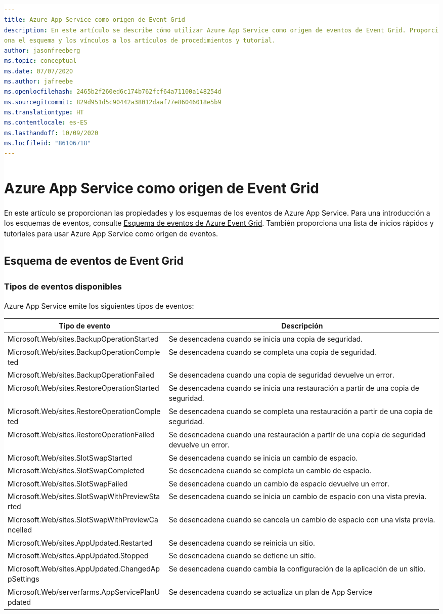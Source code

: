 ```yaml
---
title: Azure App Service como origen de Event Grid
description: En este artículo se describe cómo utilizar Azure App Service como origen de eventos de Event Grid. Proporciona el esquema y los vínculos a los artículos de procedimientos y tutorial.
author: jasonfreeberg
ms.topic: conceptual
ms.date: 07/07/2020
ms.author: jafreebe
ms.openlocfilehash: 2465b2f260ed6c174b762fcf64a71100a148254d
ms.sourcegitcommit: 829d951d5c90442a38012daaf77e86046018e5b9
ms.translationtype: HT
ms.contentlocale: es-ES
ms.lasthandoff: 10/09/2020
ms.locfileid: "86106718"
---
```

# <a name="azure-app-service-as-an-event-grid-source"></a>Azure App Service como origen de Event Grid

En este artículo se proporcionan las propiedades y los esquemas de los eventos de Azure App Service. Para una introducción a los esquemas de eventos, consulte [Esquema de eventos de Azure Event Grid](event-schema.md). También proporciona una lista de inicios rápidos y tutoriales para usar Azure App Service como origen de eventos.

## <a name="event-grid-event-schema"></a>Esquema de eventos de Event Grid

### <a name="available-event-types"></a>Tipos de eventos disponibles

Azure App Service emite los siguientes tipos de eventos:

|    Tipo de evento                                             |    Descripción                                                     |
|-----------------------------------------------------------|--------------------------------------------------------------------|
|    Microsoft.Web/sites.BackupOperationStarted             |    Se desencadena cuando se inicia una copia de seguridad.                             |
|    Microsoft.Web/sites.BackupOperationCompleted           |    Se desencadena cuando se completa una copia de seguridad.                           |
|    Microsoft.Web/sites.BackupOperationFailed              |    Se desencadena cuando una copia de seguridad devuelve un error.                              |
|    Microsoft.Web/sites.RestoreOperationStarted            |    Se desencadena cuando se inicia una restauración a partir de una copia de seguridad.        |
|    Microsoft.Web/sites.RestoreOperationCompleted          |    Se desencadena cuando se completa una restauración a partir de una copia de seguridad.      |
|    Microsoft.Web/sites.RestoreOperationFailed             |    Se desencadena cuando una restauración a partir de una copia de seguridad devuelve un error.         |
|    Microsoft.Web/sites.SlotSwapStarted                    |    Se desencadena cuando se inicia un cambio de espacio.                          |
|    Microsoft.Web/sites.SlotSwapCompleted                  |    Se desencadena cuando se completa un cambio de espacio.                      |
|    Microsoft.Web/sites.SlotSwapFailed                     |    Se desencadena cuando un cambio de espacio devuelve un error.                           |
|    Microsoft.Web/sites.SlotSwapWithPreviewStarted         |    Se desencadena cuando se inicia un cambio de espacio con una vista previa.           |
|    Microsoft.Web/sites.SlotSwapWithPreviewCancelled       |    Se desencadena cuando se cancela un cambio de espacio con una vista previa.    |
|    Microsoft.Web/sites.AppUpdated.Restarted               |    Se desencadena cuando se reinicia un sitio.                      |
|    Microsoft.Web/sites.AppUpdated.Stopped                 |    Se desencadena cuando se detiene un sitio.                          |
|    Microsoft.Web/sites.AppUpdated.ChangedAppSettings      |    Se desencadena cuando cambia la configuración de la aplicación de un sitio.             |
|    Microsoft.Web/serverfarms.AppServicePlanUpdated        |    Se desencadena cuando se actualiza un plan de App Service                 |
